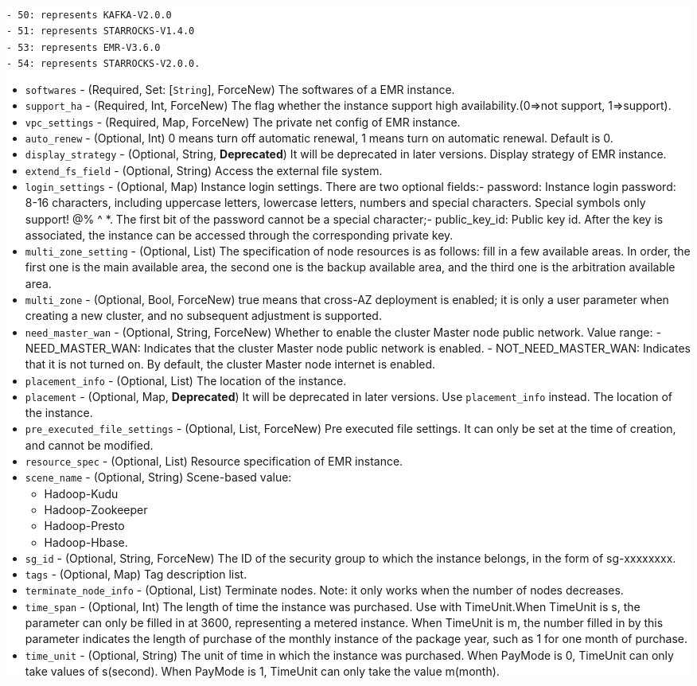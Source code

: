 	- 50: represents KAFKA-V2.0.0
	- 51: represents STARROCKS-V1.4.0
	- 53: represents EMR-V3.6.0
	- 54: represents STARROCKS-V2.0.0.
* `softwares` - (Required, Set: [`String`], ForceNew) The softwares of a EMR instance.
* `support_ha` - (Required, Int, ForceNew) The flag whether the instance support high availability.(0=>not support, 1=>support).
* `vpc_settings` - (Required, Map, ForceNew) The private net config of EMR instance.
* `auto_renew` - (Optional, Int) 0 means turn off automatic renewal, 1 means turn on automatic renewal. Default is 0.
* `display_strategy` - (Optional, String, **Deprecated**) It will be deprecated in later versions. Display strategy of EMR instance.
* `extend_fs_field` - (Optional, String) Access the external file system.
* `login_settings` - (Optional, Map) Instance login settings. There are two optional fields:- password: Instance login password: 8-16 characters, including uppercase letters, lowercase letters, numbers and special characters. Special symbols only support! @% ^ *. The first bit of the password cannot be a special character;- public_key_id: Public key id. After the key is associated, the instance can be accessed through the corresponding private key.
* `multi_zone_setting` - (Optional, List) The specification of node resources is as follows: fill in a few available areas. In order, the first one is the main available area, the second one is the backup available area, and the third one is the arbitration available area.
* `multi_zone` - (Optional, Bool, ForceNew) true means that cross-AZ deployment is enabled; it is only a user parameter when creating a new cluster, and no subsequent adjustment is supported.
* `need_master_wan` - (Optional, String, ForceNew) Whether to enable the cluster Master node public network. Value range:
				- NEED_MASTER_WAN: Indicates that the cluster Master node public network is enabled.
				- NOT_NEED_MASTER_WAN: Indicates that it is not turned on.
				By default, the cluster Master node internet is enabled.
* `placement_info` - (Optional, List) The location of the instance.
* `placement` - (Optional, Map, **Deprecated**) It will be deprecated in later versions. Use `placement_info` instead. The location of the instance.
* `pre_executed_file_settings` - (Optional, List, ForceNew) Pre executed file settings. It can only be set at the time of creation, and cannot be modified.
* `resource_spec` - (Optional, List) Resource specification of EMR instance.
* `scene_name` - (Optional, String) Scene-based value:
	- Hadoop-Kudu
	- Hadoop-Zookeeper
	- Hadoop-Presto
	- Hadoop-Hbase.
* `sg_id` - (Optional, String, ForceNew) The ID of the security group to which the instance belongs, in the form of sg-xxxxxxxx.
* `tags` - (Optional, Map) Tag description list.
* `terminate_node_info` - (Optional, List) Terminate nodes. Note: it only works when the number of nodes decreases.
* `time_span` - (Optional, Int) The length of time the instance was purchased. Use with TimeUnit.When TimeUnit is s, the parameter can only be filled in at 3600, representing a metered instance.
When TimeUnit is m, the number filled in by this parameter indicates the length of purchase of the monthly instance of the package year, such as 1 for one month of purchase.
* `time_unit` - (Optional, String) The unit of time in which the instance was purchased. When PayMode is 0, TimeUnit can only take values of s(second). When PayMode is 1, TimeUnit can only take the value m(month).
